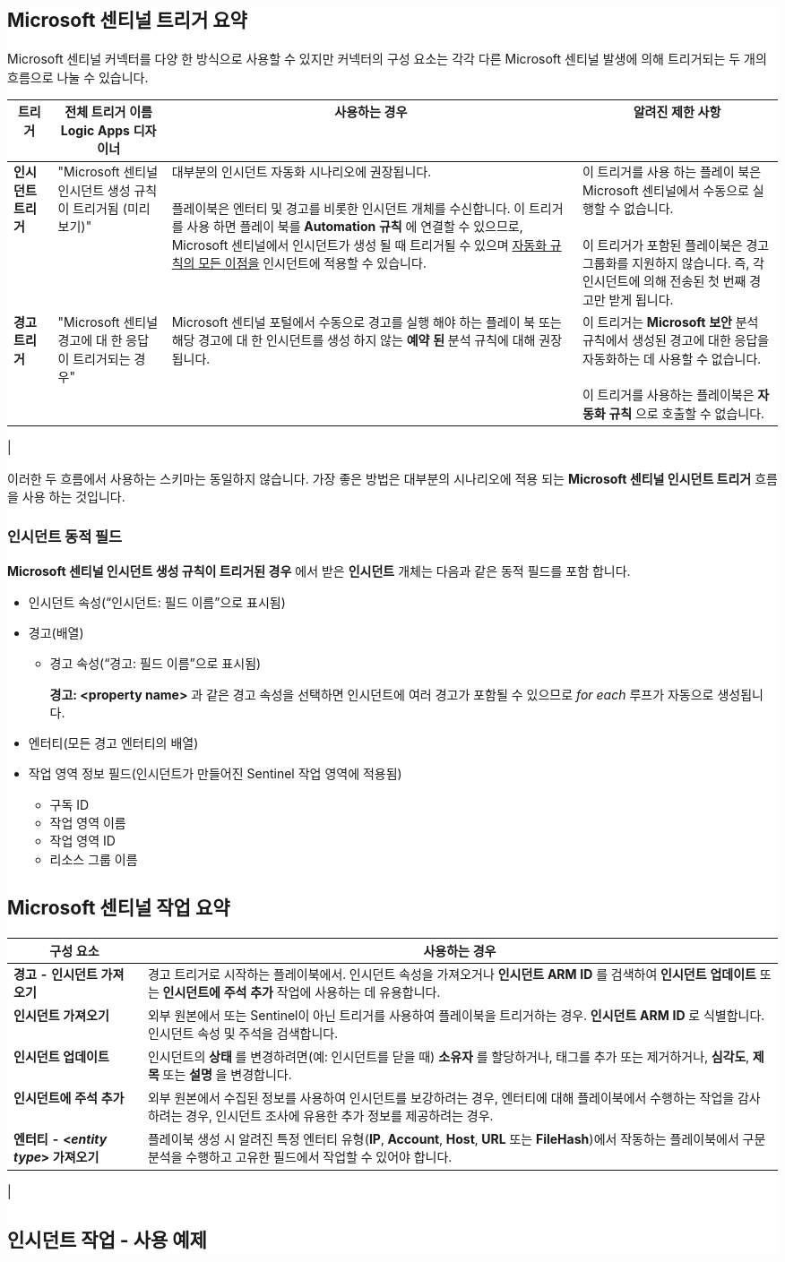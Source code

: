 ## <a name="microsoft-sentinel-triggers-summary"></a>Microsoft 센티널 트리거 요약

Microsoft 센티널 커넥터를 다양 한 방식으로 사용할 수 있지만 커넥터의 구성 요소는 각각 다른 Microsoft 센티널 발생에 의해 트리거되는 두 개의 흐름으로 나눌 수 있습니다.

| 트리거 | 전체 트리거 이름<br>Logic Apps 디자이너 | 사용하는 경우 | 알려진 제한 사항 
| --------- | ------------ | -------------- | -------------- | 
| **인시던트 트리거** | "Microsoft 센티널 인시던트 생성 규칙이 트리거됨 (미리 보기)" | 대부분의 인시던트 자동화 시나리오에 권장됩니다.<br><br>플레이북은 엔터티 및 경고를 비롯한 인시던트 개체를 수신합니다. 이 트리거를 사용 하면 플레이 북를 **Automation 규칙** 에 연결할 수 있으므로, Microsoft 센티널에서 인시던트가 생성 될 때 트리거될 수 있으며 [자동화 규칙의 모든 이점을](./automate-incident-handling-with-automation-rules.md) 인시던트에 적용할 수 있습니다. | 이 트리거를 사용 하는 플레이 북은 Microsoft 센티널에서 수동으로 실행할 수 없습니다.<br><br>이 트리거가 포함된 플레이북은 경고 그룹화를 지원하지 않습니다. 즉, 각 인시던트에 의해 전송된 첫 번째 경고만 받게 됩니다.
| **경고 트리거** | "Microsoft 센티널 경고에 대 한 응답이 트리거되는 경우" | Microsoft 센티널 포털에서 수동으로 경고를 실행 해야 하는 플레이 북 또는 해당 경고에 대 한 인시던트를 생성 하지 않는 **예약 된** 분석 규칙에 대해 권장 됩니다. | 이 트리거는 **Microsoft 보안** 분석 규칙에서 생성된 경고에 대한 응답을 자동화하는 데 사용할 수 없습니다.<br><br>이 트리거를 사용하는 플레이북은 **자동화 규칙** 으로 호출할 수 없습니다. |
|

이러한 두 흐름에서 사용하는 스키마는 동일하지 않습니다. 가장 좋은 방법은 대부분의 시나리오에 적용 되는 **Microsoft 센티널 인시던트 트리거** 흐름을 사용 하는 것입니다.

### <a name="incident-dynamic-fields"></a>인시던트 동적 필드

**Microsoft 센티널 인시던트 생성 규칙이 트리거된 경우** 에서 받은 **인시던트** 개체는 다음과 같은 동적 필드를 포함 합니다.

- 인시던트 속성(“인시던트: 필드 이름”으로 표시됨)

- 경고(배열)

  - 경고 속성(“경고: 필드 이름”으로 표시됨)

    **경고: \<property name>** 과 같은 경고 속성을 선택하면 인시던트에 여러 경고가 포함될 수 있으므로 *for each* 루프가 자동으로 생성됩니다.

- 엔터티(모든 경고 엔터티의 배열)

- 작업 영역 정보 필드(인시던트가 만들어진 Sentinel 작업 영역에 적용됨)
  - 구독 ID
  - 작업 영역 이름
  - 작업 영역 ID
  - 리소스 그룹 이름

## <a name="microsoft-sentinel-actions-summary"></a>Microsoft 센티널 작업 요약

| 구성 요소 | 사용하는 경우 |
| --------- | -------------- |
| **경고 - 인시던트 가져오기** | 경고 트리거로 시작하는 플레이북에서. 인시던트 속성을 가져오거나 **인시던트 ARM ID** 를 검색하여 **인시던트 업데이트** 또는 **인시던트에 주석 추가** 작업에 사용하는 데 유용합니다. |
| **인시던트 가져오기** | 외부 원본에서 또는 Sentinel이 아닌 트리거를 사용하여 플레이북을 트리거하는 경우. **인시던트 ARM ID** 로 식별합니다. 인시던트 속성 및 주석을 검색합니다. |
| **인시던트 업데이트** | 인시던트의 **상태** 를 변경하려면(예: 인시던트를 닫을 때) **소유자** 를 할당하거나, 태그를 추가 또는 제거하거나, **심각도**, **제목** 또는 **설명** 을 변경합니다.
| **인시던트에 주석 추가** | 외부 원본에서 수집된 정보를 사용하여 인시던트를 보강하려는 경우, 엔터티에 대해 플레이북에서 수행하는 작업을 감사하려는 경우, 인시던트 조사에 유용한 추가 정보를 제공하려는 경우. |
| **엔터티 - \<*entity type*\> 가져오기** | 플레이북 생성 시 알려진 특정 엔터티 유형(**IP**, **Account**, **Host**, **URL** 또는 **FileHash**)에서 작동하는 플레이북에서 구문 분석을 수행하고 고유한 필드에서 작업할 수 있어야 합니다. |
|

## <a name="work-with-incidents---usage-examples"></a>인시던트 작업 - 사용 예제
